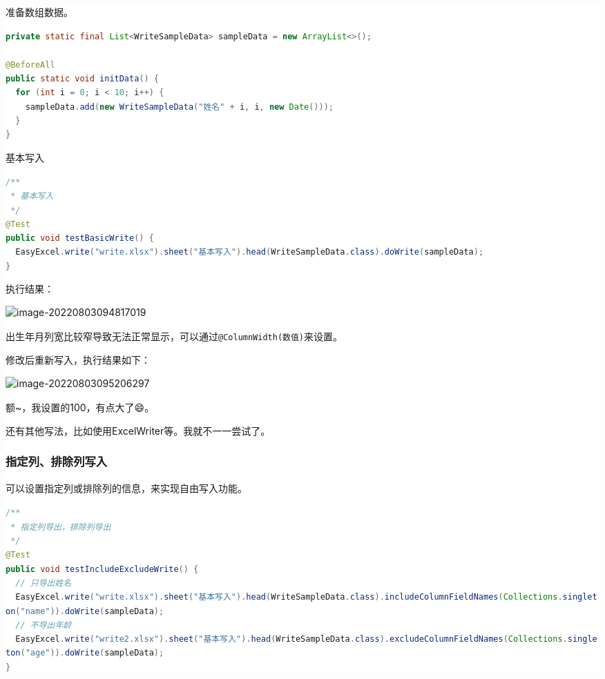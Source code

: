 准备数组数据。

```java
private static final List<WriteSampleData> sampleData = new ArrayList<>();

@BeforeAll
public static void initData() {
  for (int i = 0; i < 10; i++) {
    sampleData.add(new WriteSampleData("姓名" + i, i, new Date()));
  }
}
```

基本写入

```java
/**
 * 基本写入
 */
@Test
public void testBasicWrite() {
  EasyExcel.write("write.xlsx").sheet("基本写入").head(WriteSampleData.class).doWrite(sampleData);
}
```

执行结果：

![image-20220803094817019](https://itlab1024-1256529903.cos.ap-beijing.myqcloud.com/202208030948310.png)



出生年月列宽比较窄导致无法正常显示，可以通过`@ColumnWidth(数值)`来设置。

修改后重新写入，执行结果如下：

![image-20220803095206297](https://itlab1024-1256529903.cos.ap-beijing.myqcloud.com/202208030952416.png)

额~，我设置的100，有点大了😄。

还有其他写法，比如使用ExcelWriter等。我就不一一尝试了。

### 指定列、排除列写入

可以设置指定列或排除列的信息，来实现自由写入功能。

```java
/**
 * 指定列导出，排除列导出
 */
@Test
public void testIncludeExcludeWrite() {
  // 只导出姓名
  EasyExcel.write("write.xlsx").sheet("基本写入").head(WriteSampleData.class).includeColumnFieldNames(Collections.singleton("name")).doWrite(sampleData);
  // 不导出年龄
  EasyExcel.write("write2.xlsx").sheet("基本写入").head(WriteSampleData.class).excludeColumnFieldNames(Collections.singleton("age")).doWrite(sampleData);
}
```
